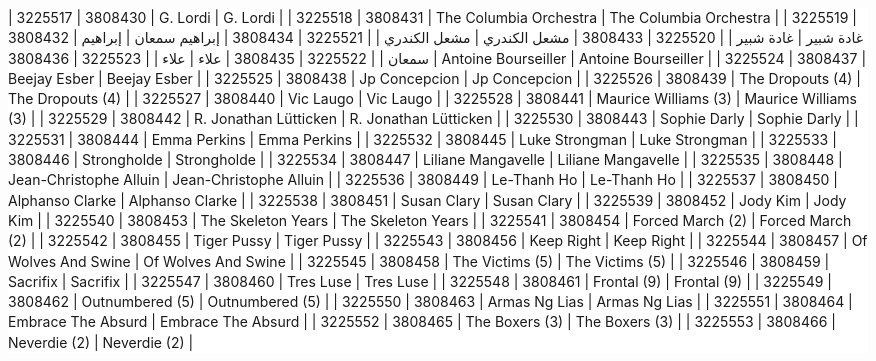 | 3225517 | 3808430 | G. Lordi | G. Lordi |
| 3225518 | 3808431 | The Columbia Orchestra | The Columbia Orchestra |
| 3225519 | 3808432 | غادة شبير | غادة شبير |
| 3225520 | 3808433 | مشعل الكندري | مشعل الكندري |
| 3225521 | 3808434 | إبراهيم سمعان | إبراهيم سمعان |
| 3225522 | 3808435 | علاء | علاء |
| 3225523 | 3808436 | Antoine Bourseiller | Antoine Bourseiller |
| 3225524 | 3808437 | Beejay Esber | Beejay Esber |
| 3225525 | 3808438 | Jp Concepcion | Jp Concepcion |
| 3225526 | 3808439 | The Dropouts (4) | The Dropouts (4) |
| 3225527 | 3808440 | Vic Laugo | Vic Laugo |
| 3225528 | 3808441 | Maurice Williams (3) | Maurice Williams (3) |
| 3225529 | 3808442 | R. Jonathan Lütticken | R. Jonathan Lütticken |
| 3225530 | 3808443 | Sophie Darly | Sophie Darly |
| 3225531 | 3808444 | Emma Perkins | Emma Perkins |
| 3225532 | 3808445 | Luke Strongman | Luke Strongman |
| 3225533 | 3808446 | Strongholde | Strongholde |
| 3225534 | 3808447 | Liliane Mangavelle | Liliane Mangavelle |
| 3225535 | 3808448 | Jean-Christophe Alluin | Jean-Christophe Alluin |
| 3225536 | 3808449 | Le-Thanh Ho | Le-Thanh Ho |
| 3225537 | 3808450 | Alphanso Clarke | Alphanso Clarke |
| 3225538 | 3808451 | Susan Clary | Susan Clary |
| 3225539 | 3808452 | Jody Kim | Jody Kim |
| 3225540 | 3808453 | The Skeleton Years | The Skeleton Years |
| 3225541 | 3808454 | Forced March (2) | Forced March (2) |
| 3225542 | 3808455 | Tiger Pussy | Tiger Pussy |
| 3225543 | 3808456 | Keep Right | Keep Right |
| 3225544 | 3808457 | Of Wolves And Swine | Of Wolves And Swine |
| 3225545 | 3808458 | The Victims (5) | The Victims (5) |
| 3225546 | 3808459 | Sacrifix | Sacrifix |
| 3225547 | 3808460 | Tres Luse | Tres Luse |
| 3225548 | 3808461 | Frontal (9) | Frontal (9) |
| 3225549 | 3808462 | Outnumbered (5) | Outnumbered (5) |
| 3225550 | 3808463 | Armas Ng Lias | Armas Ng Lias |
| 3225551 | 3808464 | Embrace The Absurd | Embrace The Absurd |
| 3225552 | 3808465 | The Boxers (3) | The Boxers (3) |
| 3225553 | 3808466 | Neverdie (2) | Neverdie (2) |
